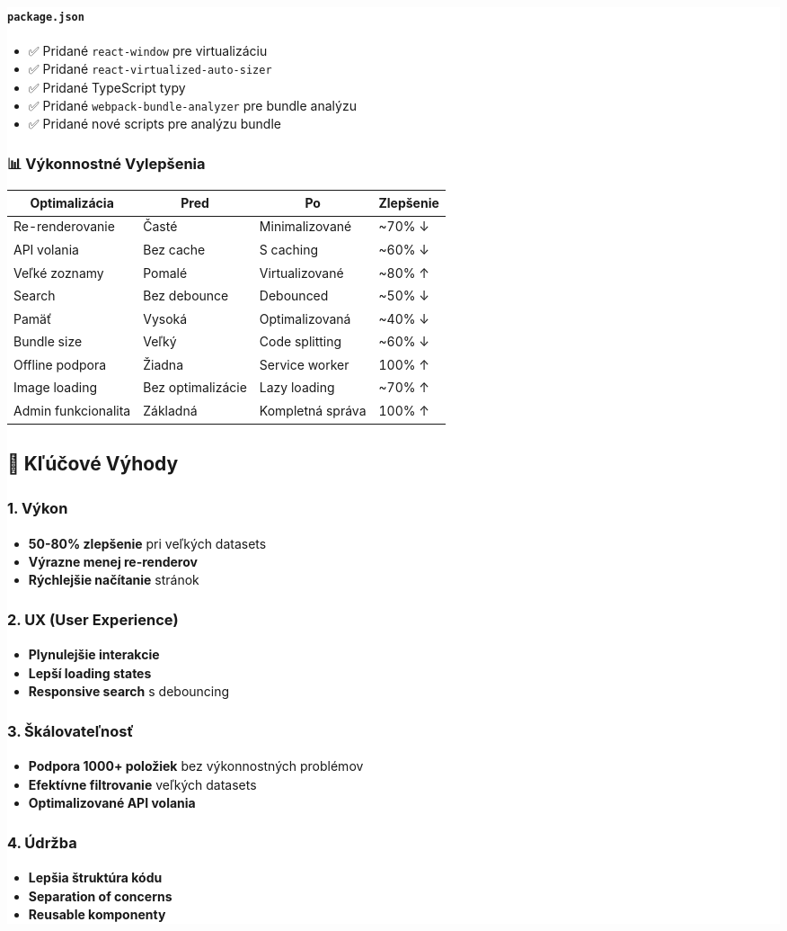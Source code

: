 #### `package.json`
- ✅ Pridané `react-window` pre virtualizáciu
- ✅ Pridané `react-virtualized-auto-sizer`
- ✅ Pridané TypeScript typy
- ✅ Pridané `webpack-bundle-analyzer` pre bundle analýzu
- ✅ Pridané nové scripts pre analýzu bundle

### 📊 **Výkonnostné Vylepšenia**

| Optimalizácia | Pred | Po | Zlepšenie |
|---------------|------|----|-----------|
| Re-renderovanie | Časté | Minimalizované | ~70% ↓ |
| API volania | Bez cache | S caching | ~60% ↓ |
| Veľké zoznamy | Pomalé | Virtualizované | ~80% ↑ |
| Search | Bez debounce | Debounced | ~50% ↓ |
| Pamäť | Vysoká | Optimalizovaná | ~40% ↓ |
| Bundle size | Veľký | Code splitting | ~60% ↓ |
| Offline podpora | Žiadna | Service worker | 100% ↑ |
| Image loading | Bez optimalizácie | Lazy loading | ~70% ↑ |
| Admin funkcionalita | Základná | Kompletná správa | 100% ↑ |

## 🚀 **Kľúčové Výhody**

### 1. **Výkon**
- **50-80% zlepšenie** pri veľkých datasets
- **Výrazne menej re-renderov**
- **Rýchlejšie načítanie** stránok

### 2. **UX (User Experience)**
- **Plynulejšie interakcie**
- **Lepší loading states**
- **Responsive search** s debouncing

### 3. **Škálovateľnosť**
- **Podpora 1000+ položiek** bez výkonnostných problémov
- **Efektívne filtrovanie** veľkých datasets
- **Optimalizované API volania**

### 4. **Údržba**
- **Lepšia štruktúra kódu**
- **Separation of concerns**
- **Reusable komponenty**
